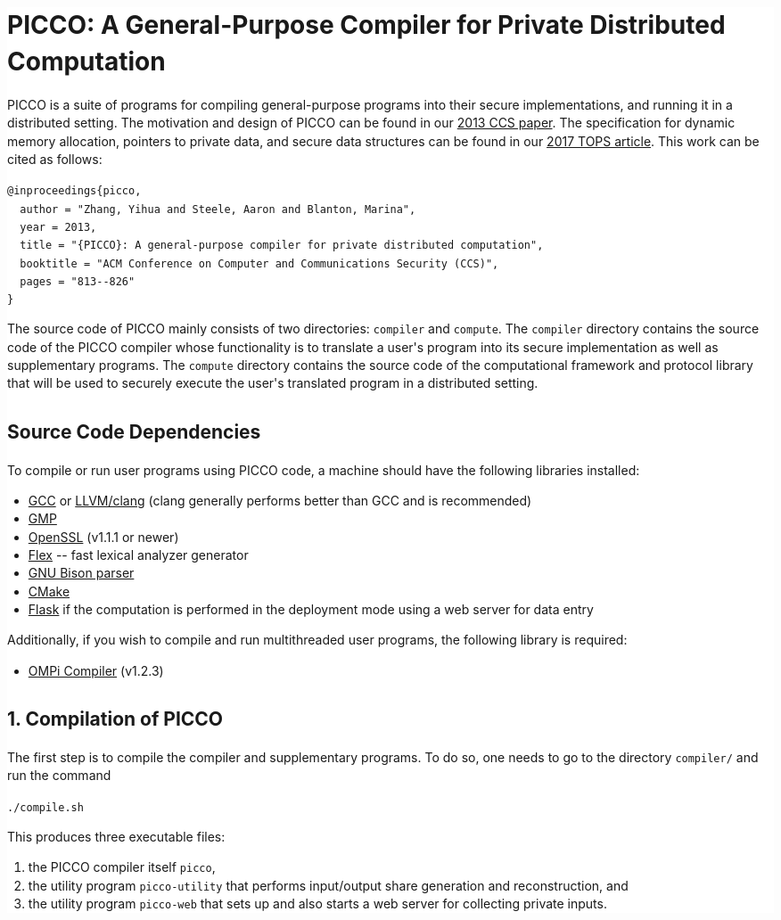 # PICCO: A General-Purpose Compiler for Private Distributed Computation

PICCO is a suite of programs for compiling general-purpose programs into their secure implementations, and running it in a distributed setting. The motivation and design of PICCO can be found in our [2013 CCS paper](https://doi.org/10.1145/2508859.2516752). 
The specification for dynamic memory allocation, pointers to private data, and secure data structures can be found in our [2017 TOPS article](https://dl.acm.org/doi/abs/10.1145/3154600).
This work can be cited as follows:

```
@inproceedings{picco,
  author = "Zhang, Yihua and Steele, Aaron and Blanton, Marina",
  year = 2013,
  title = "{PICCO}: A general-purpose compiler for private distributed computation",
  booktitle = "ACM Conference on Computer and Communications Security (CCS)",
  pages = "813--826"
}
```


The source code of PICCO mainly consists of two directories: `compiler` and `compute`. The `compiler` directory contains the source code of the PICCO compiler whose functionality is to translate a user's program into its secure implementation as well as supplementary programs. The `compute` directory contains the source code of the computational framework and protocol library that will be used to securely execute the user's translated program in a distributed setting.

## Source Code Dependencies

To compile or run user programs using PICCO code, a machine should have the following libraries installed:

- [GCC](https://gcc.gnu.org/) or [LLVM/clang](https://clang.llvm.org/) (clang generally performs better than GCC and is recommended)
- [GMP](https://gmplib.org/)
- [OpenSSL](https://www.openssl.org/source/) (v1.1.1 or newer)
- [Flex](https://github.com/westes/flex.git) -- fast lexical analyzer generator
- [GNU Bison parser](https://www.gnu.org/software/bison/)
- [CMake](https://cmake.org/)
- [Flask](https://flask.palletsprojects.com/) if the computation is performed in the deployment mode using a web server for data entry

Additionally, if you wish to compile and run multithreaded user programs, the following library is required:

- [OMPi Compiler](https://paragroup.cse.uoi.gr/wpsite/software/ompi/) (v1.2.3)


## 1. Compilation of PICCO

The first step is to compile the compiler and supplementary programs. To do so, one needs to go to the directory `compiler/` and run the command
```
./compile.sh
```  
This produces three executable files:
1. the PICCO compiler itself `picco`,
2. the utility program `picco-utility` that performs input/output share generation and reconstruction, and
3. the utility program `picco-web` that sets up and also starts a web server for collecting private inputs.
